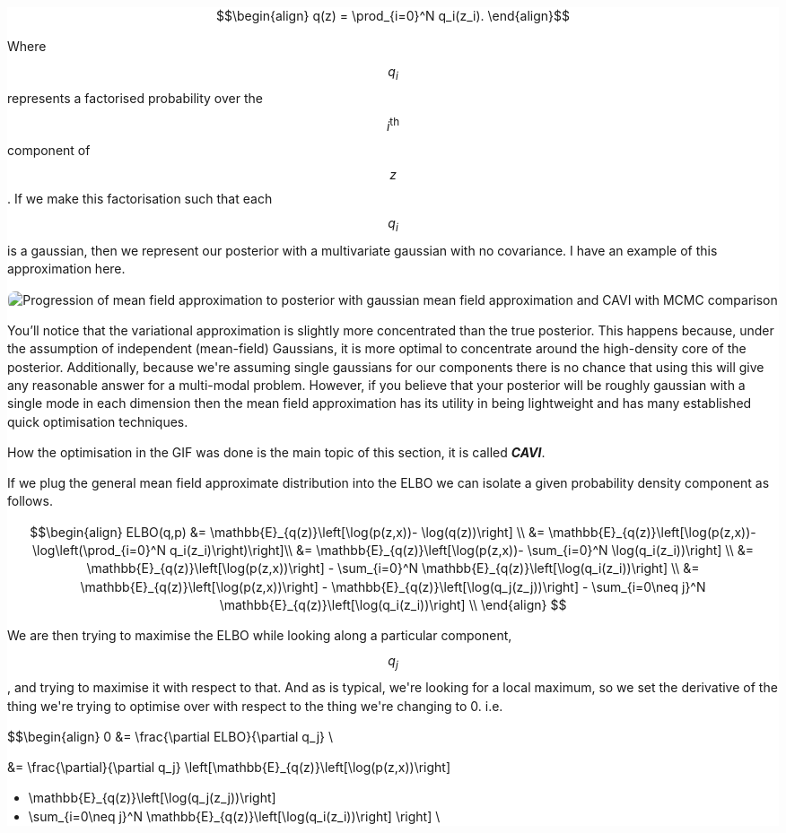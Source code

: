 $$\begin{align}
q(z) = \prod_{i=0}^N q_i(z_i).
\end{align}$$

Where $$q_i$$ represents a factorised probability over the $$i^{\text{th}}$$ component of $$z$$. If we make this factorisation such that each $$q_i$$ is a gaussian, then we represent our posterior with a multivariate gaussian with no covariance. I have an example of this approximation here.


<div style="text-align: center;">
<img 
    src="/files/BlogPostData/2025-05-10/cavi_progress_w_mcmc.gif" 
    alt="Progression of mean field approximation to posterior with gaussian mean field approximation and CAVI with MCMC comparison" 
    title="Progression of mean field approximation to posterior with gaussian mean field approximation and CAVI with MCMC comparison" 
    style="width: 50%; height: auto; border-radius: 8px;">
</div>

You’ll notice that the variational approximation is slightly more concentrated than the true posterior. This happens because, under the assumption of independent (mean-field) Gaussians, it is more optimal to concentrate around the high-density core of the posterior. Additionally, because we're assuming single gaussians for our components there is no chance that using this will give any reasonable answer for a multi-modal problem. However, if you believe that your posterior will be roughly gaussian with a single mode in each dimension then the mean field approximation has its utility in being lightweight and has many established quick optimisation techniques.

How the optimisation in the GIF was done is the main topic of this section, it is called ___CAVI___.

If we plug the general mean field approximate distribution into the ELBO we can isolate a given probability density component as follows.

$$\begin{align}
ELBO(q,p) &= \mathbb{E}_{q(z)}\left[\log(p(z,x))- \log(q(z))\right] \\
&= \mathbb{E}_{q(z)}\left[\log(p(z,x))- \log\left(\prod_{i=0}^N q_i(z_i)\right)\right]\\
&= \mathbb{E}_{q(z)}\left[\log(p(z,x))- \sum_{i=0}^N \log(q_i(z_i))\right] \\
&= \mathbb{E}_{q(z)}\left[\log(p(z,x))\right] - \sum_{i=0}^N \mathbb{E}_{q(z)}\left[\log(q_i(z_i))\right] \\
&= \mathbb{E}_{q(z)}\left[\log(p(z,x))\right] - \mathbb{E}_{q(z)}\left[\log(q_j(z_j))\right] - \sum_{i=0\neq j}^N \mathbb{E}_{q(z)}\left[\log(q_i(z_i))\right] \\
\end{align}
$$

We are then trying to maximise the ELBO while looking along a particular component, $$q_j$$, and trying to maximise it with respect to that. And as is typical, we're looking for a local maximum, so we set the derivative of the thing we're trying to optimise over with respect to the thing we're changing to 0. i.e.

$$\begin{align}
0 &= \frac{\partial ELBO}{\partial q_j} \\

&= \frac{\partial}{\partial q_j} \left[\mathbb{E}_{q(z)}\left[\log(p(z,x))\right] 
- \mathbb{E}_{q(z)}\left[\log(q_j(z_j))\right] 
- \sum_{i=0\neq j}^N \mathbb{E}_{q(z)}\left[\log(q_i(z_i))\right] \right] \\


[^1]: Hot tub vs Jacuzzi situation here btw, all distances are divergences, but not all divergences are distances. When people say “divergence” in this context, they usually mean one that *isn't* a proper distance (i.e., fails symmetry or triangle inequality). And forgive me for quite often referring to these divergences as distances anyway...
[^2]: For the mathematically inclined yes I'm telling a couple white lies here, but I'm trying to introduce Variational Inference, not measure theory.
[^3]: You might be wondering why not use $$K(p\mid\mid q)$$? Then we would need a functional form of the posterior (already not good) _and_ a set of representative samples, the goal of MCMC methods. Which we are stating is impractical or impossible to use here from the get go. However, if you wish to approximate a set of MCMC samples then you could absolute rework all this to use those samples instead.